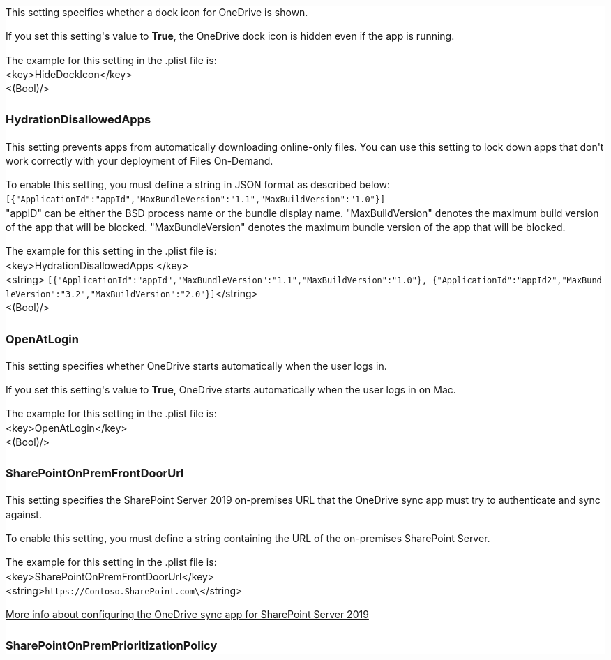 This setting specifies whether a dock icon for OneDrive is shown.

If you set this setting's value to **True**, the OneDrive dock icon is hidden even if the app is running.

The example for this setting in the .plist file is:
<br/> \<key\>HideDockIcon\</key\>  <br/> \<(Bool)/\>  <br/>


### HydrationDisallowedApps
<a name="HydrationDisallowedApps"> </a>

This setting prevents apps from automatically downloading online-only files. You can use this setting to lock down apps that don't work correctly with your deployment of Files On-Demand.

To enable this setting, you must define a string in JSON format as described below:
<br/>`[{"ApplicationId":"appId","MaxBundleVersion":"1.1","MaxBuildVersion":"1.0"}]`<br/>
"appID" can be either the BSD process name or the bundle display name. "MaxBuildVersion" denotes the maximum build version of the app that will be blocked. "MaxBundleVersion" denotes the maximum bundle version of the app that will be blocked.

The example for this setting in the .plist file is:
<br/> \<key\>HydrationDisallowedApps </key\><br/> <string\> `[{"ApplicationId":"appId","MaxBundleVersion":"1.1","MaxBuildVersion":"1.0"}, {"ApplicationId":"appId2","MaxBundleVersion":"3.2","MaxBuildVersion":"2.0"}]`</string\><br/><(Bool)/\> <br/>


### OpenAtLogin
<a name="OpenAtLogin"> </a>

This setting specifies whether OneDrive starts automatically when the user logs in.

If you set this setting's value to **True**, OneDrive starts automatically when the user logs in on Mac.

The example for this setting in the .plist file is:
<br/> \<key\>OpenAtLogin\</key\>  <br/> \<(Bool)/\>  <br/>


### SharePointOnPremFrontDoorUrl
<a name="SharePointOnPremFrontDoorUrl"> </a>

This setting specifies the SharePoint Server 2019 on-premises URL that the OneDrive sync app must try to authenticate and sync against. 

To enable this setting, you must define a string containing the URL of the on-premises SharePoint Server.

The example for this setting in the .plist file is:
<br/> \<key\>SharePointOnPremFrontDoorUrl</key\> <br/>\<string\>`https://Contoso.SharePoint.com\`</string\> <br/>

[More info about configuring the OneDrive sync app for SharePoint Server 2019](/sharepoint/install/new-onedrive-sync-client)


### SharePointOnPremPrioritizationPolicy
<a name="SharePointOnPremPrioritizationPolicy"> </a>
